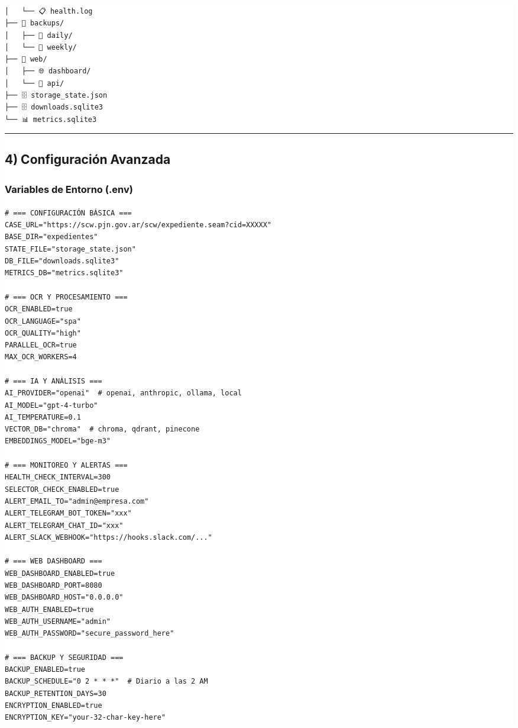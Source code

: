 ```
│   └── 📋 health.log
├── 📁 backups/
│   ├── 💾 daily/
│   └── 💾 weekly/
├── 📁 web/
│   ├── 🌐 dashboard/
│   └── 📱 api/
├── 🗄️ storage_state.json
├── 🗄️ downloads.sqlite3
└── 📊 metrics.sqlite3
```

---

## 4) Configuración Avanzada

### Variables de Entorno (.env)

```env
# === CONFIGURACIÓN BÁSICA ===
CASE_URL="https://scw.pjn.gov.ar/scw/expediente.seam?cid=XXXXX"
BASE_DIR="expedientes"
STATE_FILE="storage_state.json"
DB_FILE="downloads.sqlite3"
METRICS_DB="metrics.sqlite3"

# === OCR Y PROCESAMIENTO ===
OCR_ENABLED=true
OCR_LANGUAGE="spa"
OCR_QUALITY="high"
PARALLEL_OCR=true
MAX_OCR_WORKERS=4

# === IA Y ANÁLISIS ===
AI_PROVIDER="openai"  # openai, anthropic, ollama, local
AI_MODEL="gpt-4-turbo"
AI_TEMPERATURE=0.1
VECTOR_DB="chroma"  # chroma, qdrant, pinecone
EMBEDDINGS_MODEL="bge-m3"

# === MONITOREO Y ALERTAS ===
HEALTH_CHECK_INTERVAL=300
SELECTOR_CHECK_ENABLED=true
ALERT_EMAIL_TO="admin@empresa.com"
ALERT_TELEGRAM_BOT_TOKEN="xxx"
ALERT_TELEGRAM_CHAT_ID="xxx"
ALERT_SLACK_WEBHOOK="https://hooks.slack.com/..."

# === WEB DASHBOARD ===
WEB_DASHBOARD_ENABLED=true
WEB_DASHBOARD_PORT=8080
WEB_DASHBOARD_HOST="0.0.0.0"
WEB_AUTH_ENABLED=true
WEB_AUTH_USERNAME="admin"
WEB_AUTH_PASSWORD="secure_password_here"

# === BACKUP Y SEGURIDAD ===
BACKUP_ENABLED=true
BACKUP_SCHEDULE="0 2 * * *"  # Diario a las 2 AM
BACKUP_RETENTION_DAYS=30
ENCRYPTION_ENABLED=true
ENCRYPTION_KEY="your-32-char-key-here"

```